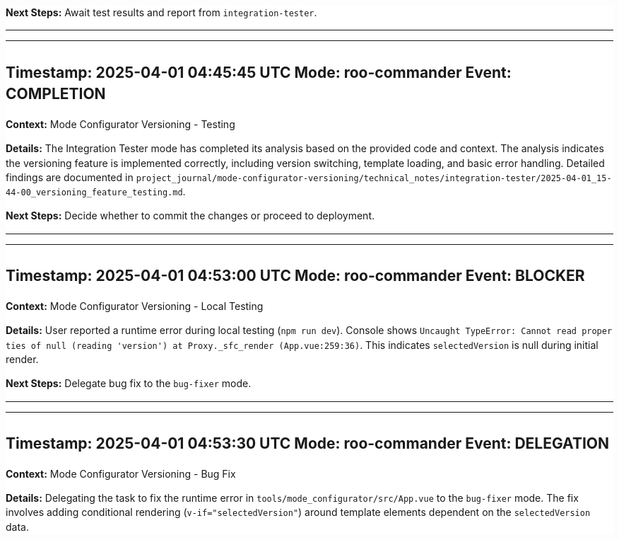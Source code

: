 **Next Steps:**
Await test results and report from `integration-tester`.

---

---
Timestamp: 2025-04-01 04:45:45 UTC
Mode: roo-commander
Event: COMPLETION
---

**Context:** Mode Configurator Versioning - Testing

**Details:**
The Integration Tester mode has completed its analysis based on the provided code and context. The analysis indicates the versioning feature is implemented correctly, including version switching, template loading, and basic error handling. Detailed findings are documented in `project_journal/mode-configurator-versioning/technical_notes/integration-tester/2025-04-01_15-44-00_versioning_feature_testing.md`.

**Next Steps:**
Decide whether to commit the changes or proceed to deployment.

---

---
Timestamp: 2025-04-01 04:53:00 UTC
Mode: roo-commander
Event: BLOCKER
---

**Context:** Mode Configurator Versioning - Local Testing

**Details:**
User reported a runtime error during local testing (`npm run dev`). Console shows `Uncaught TypeError: Cannot read properties of null (reading 'version') at Proxy._sfc_render (App.vue:259:36)`. This indicates `selectedVersion` is null during initial render.

**Next Steps:**
Delegate bug fix to the `bug-fixer` mode.

---

---
Timestamp: 2025-04-01 04:53:30 UTC
Mode: roo-commander
Event: DELEGATION
---

**Context:** Mode Configurator Versioning - Bug Fix

**Details:**
Delegating the task to fix the runtime error in `tools/mode_configurator/src/App.vue` to the `bug-fixer` mode. The fix involves adding conditional rendering (`v-if="selectedVersion"`) around template elements dependent on the `selectedVersion` data.
